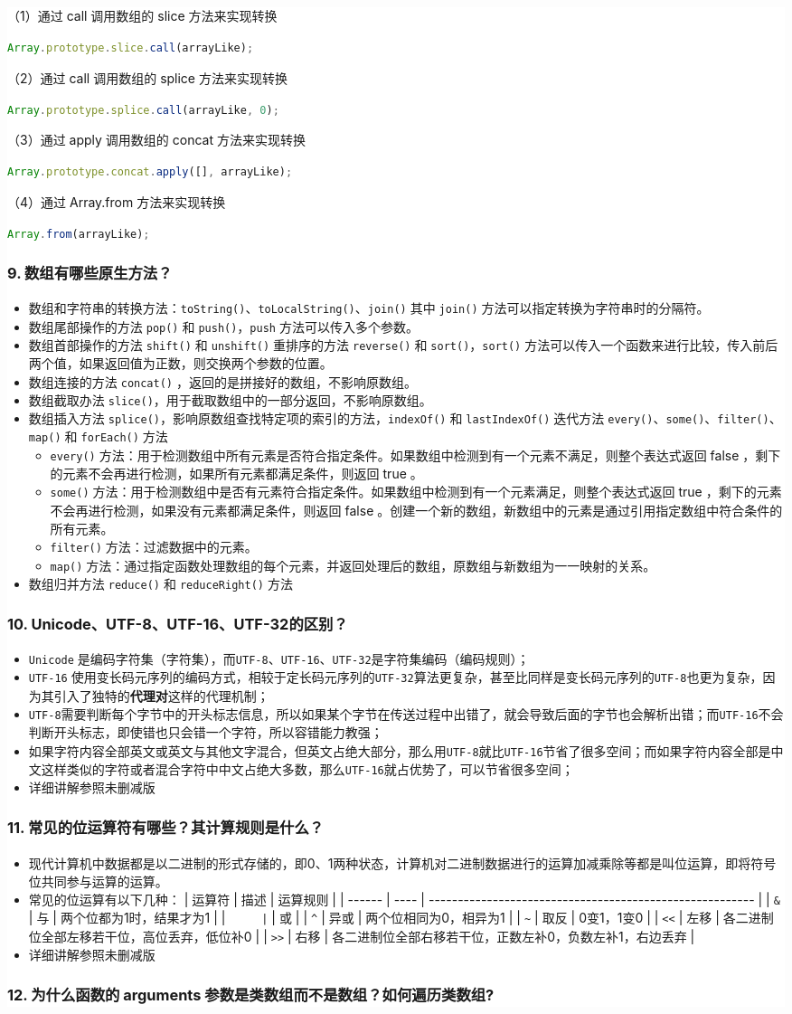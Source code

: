 （1）通过 call 调用数组的 slice 方法来实现转换

```javascript
Array.prototype.slice.call(arrayLike);
```

（2）通过 call 调用数组的 splice 方法来实现转换

```javascript
Array.prototype.splice.call(arrayLike, 0);
```

（3）通过 apply 调用数组的 concat 方法来实现转换

```javascript
Array.prototype.concat.apply([], arrayLike);
```

（4）通过 Array.from 方法来实现转换

```javascript
Array.from(arrayLike);
```

### 9. 数组有哪些原生方法？

- 数组和字符串的转换方法：`toString()`、`toLocalString()`、`join()` 其中 `join()` 方法可以指定转换为字符串时的分隔符。
- 数组尾部操作的方法 `pop()` 和 `push()`，`push` 方法可以传入多个参数。
- 数组首部操作的方法 `shift()` 和 `unshift()` 重排序的方法 `reverse()` 和 `sort()`，`sort()` 方法可以传入一个函数来进行比较，传入前后两个值，如果返回值为正数，则交换两个参数的位置。
- 数组连接的方法 `concat()` ，返回的是拼接好的数组，不影响原数组。
- 数组截取办法 `slice()`，用于截取数组中的一部分返回，不影响原数组。
- 数组插入方法 `splice()`，影响原数组查找特定项的索引的方法，`indexOf()` 和 `lastIndexOf()` 迭代方法 `every()`、`some()`、`filter()`、`map()` 和 `forEach()` 方法
  - `every()` 方法：用于检测数组中所有元素是否符合指定条件。如果数组中检测到有一个元素不满足，则整个表达式返回 false ，剩下的元素不会再进行检测，如果所有元素都满足条件，则返回 true 。
  - `some()` 方法：用于检测数组中是否有元素符合指定条件。如果数组中检测到有一个元素满足，则整个表达式返回 true ，剩下的元素不会再进行检测，如果没有元素都满足条件，则返回 false 。创建一个新的数组，新数组中的元素是通过引用指定数组中符合条件的所有元素。
  - `filter()` 方法：过滤数据中的元素。
  - `map()` 方法：通过指定函数处理数组的每个元素，并返回处理后的数组，原数组与新数组为一一映射的关系。
- 数组归并方法 `reduce()` 和 `reduceRight()` 方法

### 10. **Unicode、UTF-8、UTF-16、UTF-32的区别？**
- `Unicode` 是编码字符集（字符集），而`UTF-8`、`UTF-16`、`UTF-32`是字符集编码（编码规则）；
- `UTF-16` 使用变长码元序列的编码方式，相较于定长码元序列的`UTF-32`算法更复杂，甚至比同样是变长码元序列的`UTF-8`也更为复杂，因为其引入了独特的**代理对**这样的代理机制；
- `UTF-8`需要判断每个字节中的开头标志信息，所以如果某个字节在传送过程中出错了，就会导致后面的字节也会解析出错；而`UTF-16`不会判断开头标志，即使错也只会错一个字符，所以容错能力教强；
- 如果字符内容全部英文或英文与其他文字混合，但英文占绝大部分，那么用`UTF-8`就比`UTF-16`节省了很多空间；而如果字符内容全部是中文这样类似的字符或者混合字符中中文占绝大多数，那么`UTF-16`就占优势了，可以节省很多空间；
- 详细讲解参照未删减版

### 11. 常见的位运算符有哪些？其计算规则是什么？
- 现代计算机中数据都是以二进制的形式存储的，即0、1两种状态，计算机对二进制数据进行的运算加减乘除等都是叫位运算，即将符号位共同参与运算的运算。
- 常见的位运算有以下几种：
  | 运算符 | 描述 | 运算规则                                                 |
  | ------ | ---- | -------------------------------------------------------- |
  | `&`    | 与   | 两个位都为1时，结果才为1                                 |
  | `      | `    | 或                                                       |
  | `^`    | 异或 | 两个位相同为0，相异为1                                   |
  | `~`    | 取反 | 0变1，1变0                                               |
  | `<<`   | 左移 | 各二进制位全部左移若干位，高位丢弃，低位补0              |
  | `>>`   | 右移 | 各二进制位全部右移若干位，正数左补0，负数左补1，右边丢弃 |
- 详细讲解参照未删减版
### 12. 为什么函数的 arguments 参数是类数组而不是数组？如何遍历类数组?
